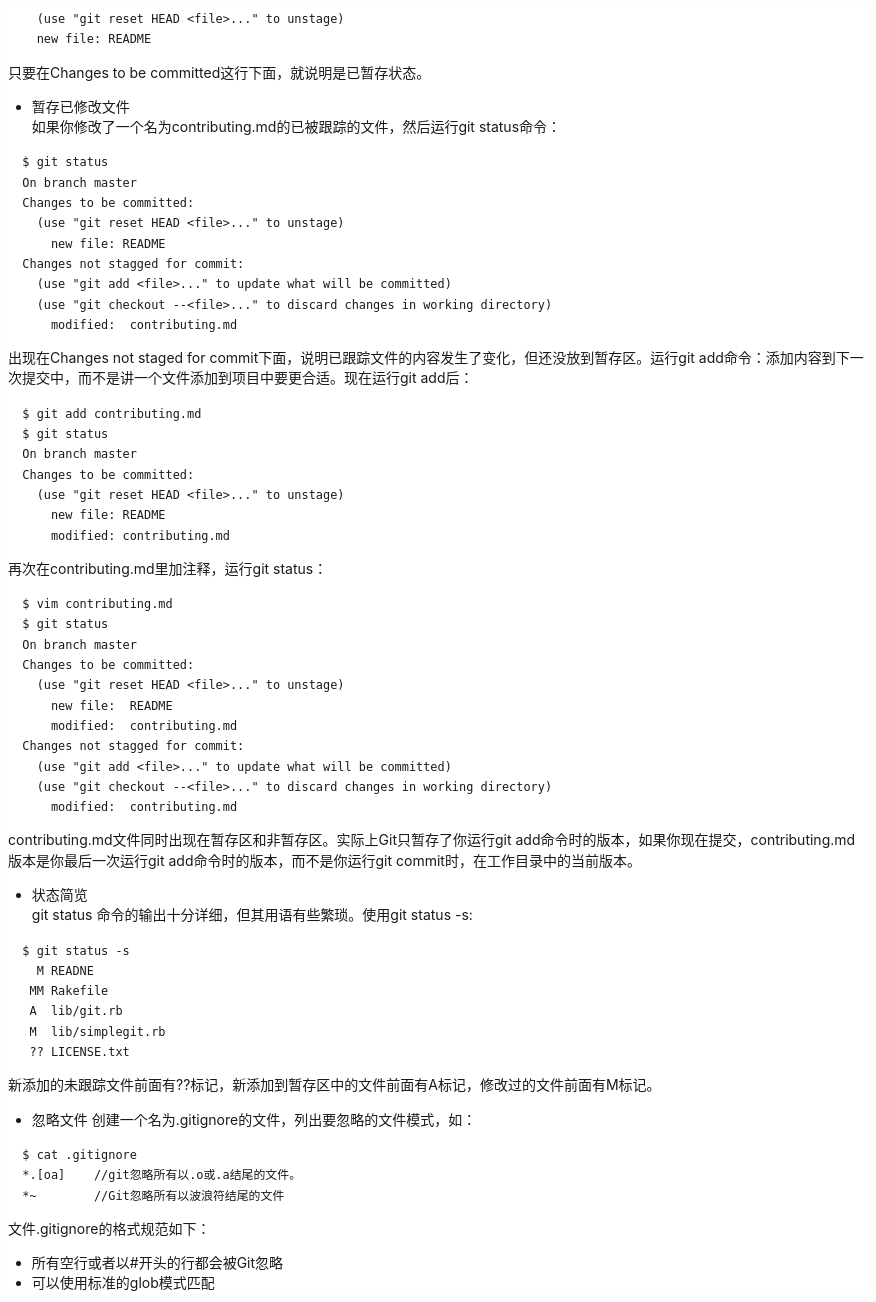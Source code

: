 ```
    (use "git reset HEAD <file>..." to unstage)
    new file: README
```
只要在Changes to be committed这行下面，就说明是已暂存状态。
* 暂存已修改文件  
如果你修改了一个名为contributing.md的已被跟踪的文件，然后运行git status命令：
```
  $ git status
  On branch master
  Changes to be committed:
    (use "git reset HEAD <file>..." to unstage)
      new file: README
  Changes not stagged for commit:
    (use "git add <file>..." to update what will be committed)
    (use "git checkout --<file>..." to discard changes in working directory)
      modified:  contributing.md
```
出现在Changes not staged for commit下面，说明已跟踪文件的内容发生了变化，但还没放到暂存区。运行git add命令：添加内容到下一次提交中，而不是讲一个文件添加到项目中要更合适。现在运行git add后：
```
  $ git add contributing.md
  $ git status
  On branch master
  Changes to be committed:
    (use "git reset HEAD <file>..." to unstage)
      new file: README
      modified: contributing.md
```
再次在contributing.md里加注释，运行git status：
```
  $ vim contributing.md
  $ git status
  On branch master
  Changes to be committed:
    (use "git reset HEAD <file>..." to unstage)
      new file:  README
      modified:  contributing.md
  Changes not stagged for commit:
    (use "git add <file>..." to update what will be committed)
    (use "git checkout --<file>..." to discard changes in working directory)
      modified:  contributing.md
```
contributing.md文件同时出现在暂存区和非暂存区。实际上Git只暂存了你运行git add命令时的版本，如果你现在提交，contributing.md版本是你最后一次运行git add命令时的版本，而不是你运行git commit时，在工作目录中的当前版本。
* 状态简览  
git status 命令的输出十分详细，但其用语有些繁琐。使用git status -s:
```
  $ git status -s
    M READNE
   MM Rakefile
   A  lib/git.rb
   M  lib/simplegit.rb
   ?? LICENSE.txt
```
新添加的未跟踪文件前面有??标记，新添加到暂存区中的文件前面有A标记，修改过的文件前面有M标记。
* 忽略文件
创建一个名为.gitignore的文件，列出要忽略的文件模式，如：
```
  $ cat .gitignore
  *.[oa]    //git忽略所有以.o或.a结尾的文件。
  *~        //Git忽略所有以波浪符结尾的文件
```
文件.gitignore的格式规范如下：  
  * 所有空行或者以#开头的行都会被Git忽略
  * 可以使用标准的glob模式匹配